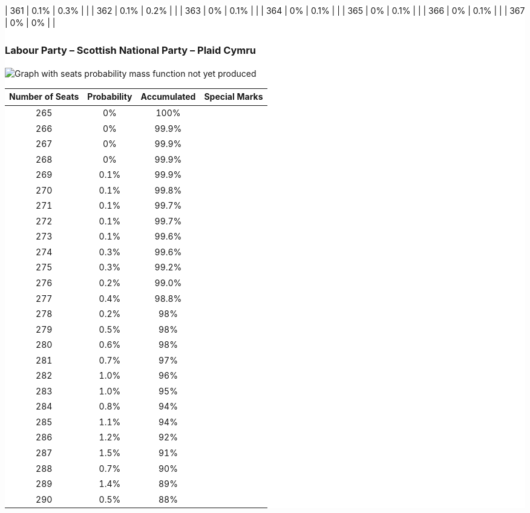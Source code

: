 | 361 | 0.1% | 0.3% |  |
| 362 | 0.1% | 0.2% |  |
| 363 | 0% | 0.1% |  |
| 364 | 0% | 0.1% |  |
| 365 | 0% | 0.1% |  |
| 366 | 0% | 0.1% |  |
| 367 | 0% | 0% |  |

### Labour Party – Scottish National Party – Plaid Cymru

![Graph with seats probability mass function not yet produced](2018-07-04-YouGov-coalitions-seats-pmf-lab–snp–pc.png "Seats Probability Mass Function")

| Number of Seats | Probability | Accumulated | Special Marks |
|:---------------:|:-----------:|:-----------:|:-------------:|
| 265 | 0% | 100% |  |
| 266 | 0% | 99.9% |  |
| 267 | 0% | 99.9% |  |
| 268 | 0% | 99.9% |  |
| 269 | 0.1% | 99.9% |  |
| 270 | 0.1% | 99.8% |  |
| 271 | 0.1% | 99.7% |  |
| 272 | 0.1% | 99.7% |  |
| 273 | 0.1% | 99.6% |  |
| 274 | 0.3% | 99.6% |  |
| 275 | 0.3% | 99.2% |  |
| 276 | 0.2% | 99.0% |  |
| 277 | 0.4% | 98.8% |  |
| 278 | 0.2% | 98% |  |
| 279 | 0.5% | 98% |  |
| 280 | 0.6% | 98% |  |
| 281 | 0.7% | 97% |  |
| 282 | 1.0% | 96% |  |
| 283 | 1.0% | 95% |  |
| 284 | 0.8% | 94% |  |
| 285 | 1.1% | 94% |  |
| 286 | 1.2% | 92% |  |
| 287 | 1.5% | 91% |  |
| 288 | 0.7% | 90% |  |
| 289 | 1.4% | 89% |  |
| 290 | 0.5% | 88% |  |